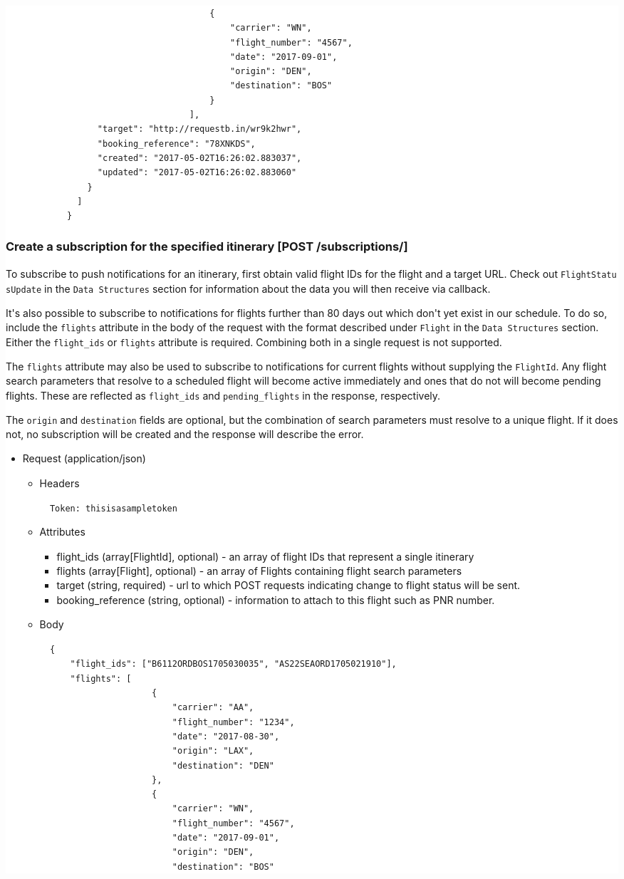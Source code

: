                                             {
                                                "carrier": "WN",
                                                "flight_number": "4567",
                                                "date": "2017-09-01",
                                                "origin": "DEN",
                                                "destination": "BOS"
                                            }
                                        ],
                      "target": "http://requestb.in/wr9k2hwr",
                      "booking_reference": "78XNKDS",
                      "created": "2017-05-02T16:26:02.883037",
                      "updated": "2017-05-02T16:26:02.883060"
                    }
                  ]
                }

### Create a subscription for the specified itinerary [POST /subscriptions/]
To subscribe to push notifications for an itinerary, first obtain valid flight IDs for the flight and a target URL. Check out `FlightStatusUpdate` in the `Data Structures` section for information about the data you will then receive via callback.

It's also possible to subscribe to notifications for flights further than 80 days out which don't yet exist in our schedule. To do so, include the `flights` attribute in the body of the request with the format described under `Flight` in the `Data Structures` section. Either the `flight_ids` or `flights` attribute is required. Combining both in a single request is not supported.

The `flights` attribute may also be used to subscribe to notifications for current flights without supplying the `FlightId`. Any flight search parameters that resolve to a scheduled flight will become active immediately and ones that do not will become pending flights. These are reflected as `flight_ids` and `pending_flights` in the response, respectively.

The `origin` and `destination` fields are optional, but the combination of search parameters must resolve to a unique flight. If it does not, no subscription will be created and the response will describe the error.

+ Request (application/json)

    + Headers
    
            Token: thisisasampletoken
            
    + Attributes
     
        + flight_ids (array[FlightId], optional) - an array of flight IDs that represent a single itinerary
        + flights (array[Flight], optional) - an array of Flights containing flight search parameters
        + target (string, required) - url to which POST requests indicating change to flight status will be sent.
        + booking_reference (string, optional) - information to attach to this flight such as PNR number.

    + Body

            {
                "flight_ids": ["B6112ORDBOS1705030035", "AS22SEAORD1705021910"],
                "flights": [
                                {
                                    "carrier": "AA",
                                    "flight_number": "1234",
                                    "date": "2017-08-30",
                                    "origin": "LAX",
                                    "destination": "DEN"
                                },
                                {
                                    "carrier": "WN",
                                    "flight_number": "4567",
                                    "date": "2017-09-01",
                                    "origin": "DEN",
                                    "destination": "BOS"